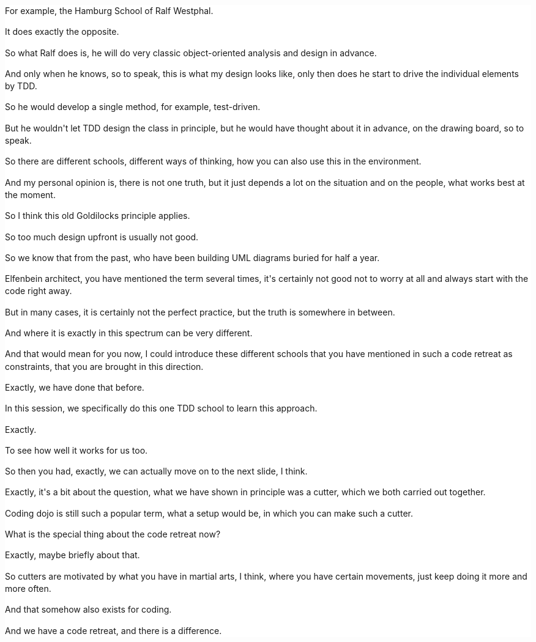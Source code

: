 For example, the Hamburg School of Ralf Westphal.

It does exactly the opposite.

So what Ralf does is, he will do very classic object-oriented analysis and design in advance.

And only when he knows, so to speak, this is what my design looks like, only then does he start to drive the individual elements by TDD.

So he would develop a single method, for example, test-driven.

But he wouldn't let TDD design the class in principle, but he would have thought about it in advance, on the drawing board, so to speak.

So there are different schools, different ways of thinking, how you can also use this in the environment.

And my personal opinion is, there is not one truth, but it just depends a lot on the situation and on the people, what works best at the moment.

So I think this old Goldilocks principle applies.

So too much design upfront is usually not good.

So we know that from the past, who have been building UML diagrams buried for half a year.

Elfenbein architect, you have mentioned the term several times, it's certainly not good not to worry at all and always start with the code right away.

But in many cases, it is certainly not the perfect practice, but the truth is somewhere in between.

And where it is exactly in this spectrum can be very different.

And that would mean for you now, I could introduce these different schools that you have mentioned in such a code retreat as constraints, that you are brought in this direction.

Exactly, we have done that before.

In this session, we specifically do this one TDD school to learn this approach.

Exactly.

To see how well it works for us too.

So then you had, exactly, we can actually move on to the next slide, I think.

Exactly, it's a bit about the question, what we have shown in principle was a cutter, which we both carried out together.

Coding dojo is still such a popular term, what a setup would be, in which you can make such a cutter.

What is the special thing about the code retreat now?

Exactly, maybe briefly about that.

So cutters are motivated by what you have in martial arts, I think, where you have certain movements, just keep doing it more and more often.

And that somehow also exists for coding.

And we have a code retreat, and there is a difference.
